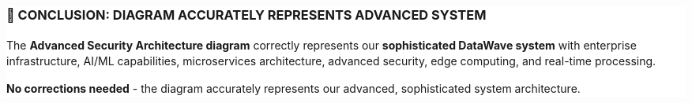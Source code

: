 ### **🎯 CONCLUSION: DIAGRAM ACCURATELY REPRESENTS ADVANCED SYSTEM**

The **Advanced Security Architecture diagram** correctly represents our **sophisticated DataWave system** with enterprise infrastructure, AI/ML capabilities, microservices architecture, advanced security, edge computing, and real-time processing.

**No corrections needed** - the diagram accurately represents our advanced, sophisticated system architecture.
